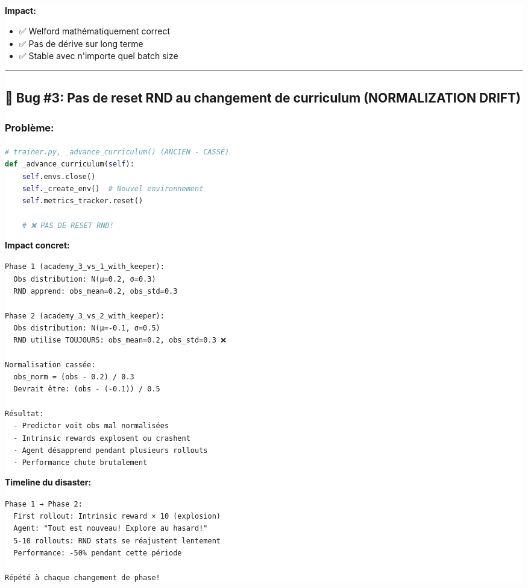 **Impact:**
- ✅ Welford mathématiquement correct
- ✅ Pas de dérive sur long terme
- ✅ Stable avec n'importe quel batch size

---

## 🔴 Bug #3: Pas de reset RND au changement de curriculum (NORMALIZATION DRIFT)

### **Problème:**

```python
# trainer.py, _advance_curriculum() (ANCIEN - CASSÉ)
def _advance_curriculum(self):
    self.envs.close()
    self._create_env()  # Nouvel environnement
    self.metrics_tracker.reset()
    
    # ❌ PAS DE RESET RND!
```

**Impact concret:**

```
Phase 1 (academy_3_vs_1_with_keeper):
  Obs distribution: N(μ=0.2, σ=0.3)
  RND apprend: obs_mean=0.2, obs_std=0.3

Phase 2 (academy_3_vs_2_with_keeper):
  Obs distribution: N(μ=-0.1, σ=0.5)
  RND utilise TOUJOURS: obs_mean=0.2, obs_std=0.3 ❌
  
Normalisation cassée:
  obs_norm = (obs - 0.2) / 0.3
  Devrait être: (obs - (-0.1)) / 0.5
  
Résultat:
  - Predictor voit obs mal normalisées
  - Intrinsic rewards explosent ou crashent
  - Agent désapprend pendant plusieurs rollouts
  - Performance chute brutalement
```

**Timeline du disaster:**
```
Phase 1 → Phase 2:
  First rollout: Intrinsic reward × 10 (explosion)
  Agent: "Tout est nouveau! Explore au hasard!"
  5-10 rollouts: RND stats se réajustent lentement
  Performance: -50% pendant cette période
  
Répété à chaque changement de phase!
```
